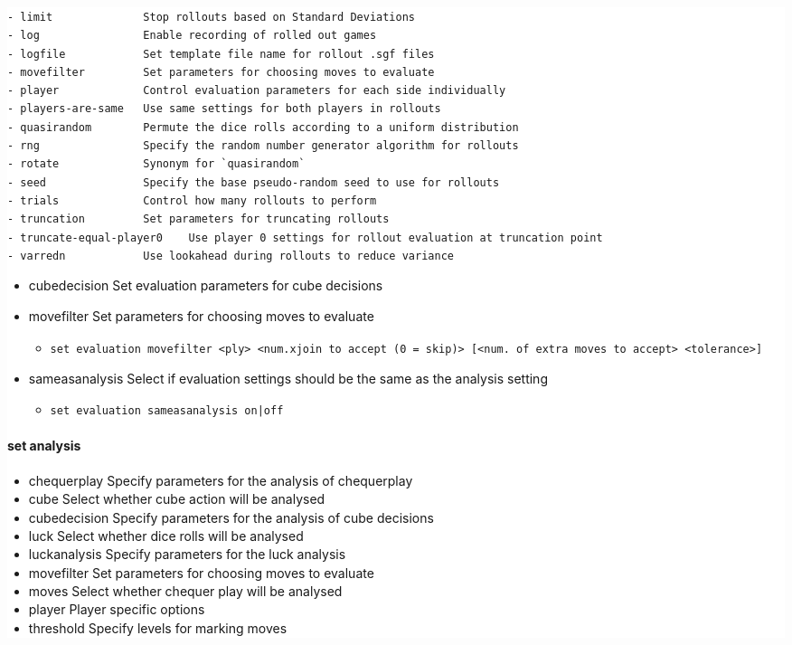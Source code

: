     - limit              Stop rollouts based on Standard Deviations
    - log                Enable recording of rolled out games
    - logfile            Set template file name for rollout .sgf files
    - movefilter         Set parameters for choosing moves to evaluate
    - player             Control evaluation parameters for each side individually
    - players-are-same   Use same settings for both players in rollouts
    - quasirandom        Permute the dice rolls according to a uniform distribution
    - rng                Specify the random number generator algorithm for rollouts
    - rotate             Synonym for `quasirandom`
    - seed               Specify the base pseudo-random seed to use for rollouts
    - trials             Control how many rollouts to perform
    - truncation         Set parameters for truncating rollouts
    - truncate-equal-player0    Use player 0 settings for rollout evaluation at truncation point
    - varredn            Use lookahead during rollouts to reduce variance

- cubedecision   Set evaluation parameters for cube decisions

- movefilter     Set parameters for choosing moves to evaluate
  - `set evaluation movefilter <ply> <num.xjoin to accept (0 = skip)> [<num. of extra moves to accept> <tolerance>]`

- sameasanalysis Select if evaluation settings should be the same as the analysis setting
  - `set evaluation sameasanalysis on|off`

#### set analysis <subcommand>

- chequerplay   Specify parameters for the analysis of chequerplay
- cube          Select whether cube action will be analysed
- cubedecision  Specify parameters for the analysis of cube decisions
- luck          Select whether dice rolls will be analysed
- luckanalysis  Specify parameters for the luck analysis
- movefilter    Set parameters for choosing moves to evaluate
- moves         Select whether chequer play will be analysed
- player        Player specific options
- threshold     Specify levels for marking moves
